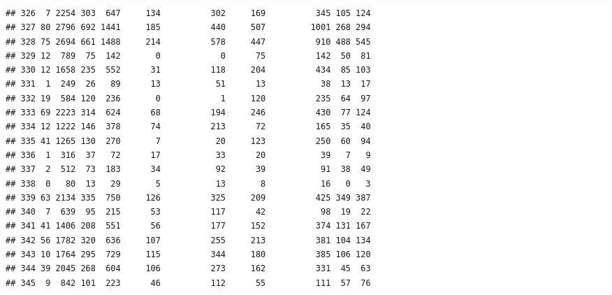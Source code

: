     ## 326  7 2254 303  647     134          302     169          345 105 124
    ## 327 80 2796 692 1441     185          440     507         1001 268 294
    ## 328 75 2694 661 1488     214          578     447          910 488 545
    ## 329 12  789  75  142       0            0      75          142  50  81
    ## 330 12 1658 235  552      31          118     204          434  85 103
    ## 331  1  249  26   89      13           51      13           38  13  17
    ## 332 19  584 120  236       0            1     120          235  64  97
    ## 333 69 2223 314  624      68          194     246          430  77 124
    ## 334 12 1222 146  378      74          213      72          165  35  40
    ## 335 41 1265 130  270       7           20     123          250  60  94
    ## 336  1  316  37   72      17           33      20           39   7   9
    ## 337  2  512  73  183      34           92      39           91  38  49
    ## 338  0   80  13   29       5           13       8           16   0   3
    ## 339 63 2134 335  750     126          325     209          425 349 387
    ## 340  7  639  95  215      53          117      42           98  19  22
    ## 341 41 1406 208  551      56          177     152          374 131 167
    ## 342 56 1782 320  636     107          255     213          381 104 134
    ## 343 10 1764 295  729     115          344     180          385 106 120
    ## 344 39 2045 268  604     106          273     162          331  45  63
    ## 345  9  842 101  223      46          112      55          111  57  76